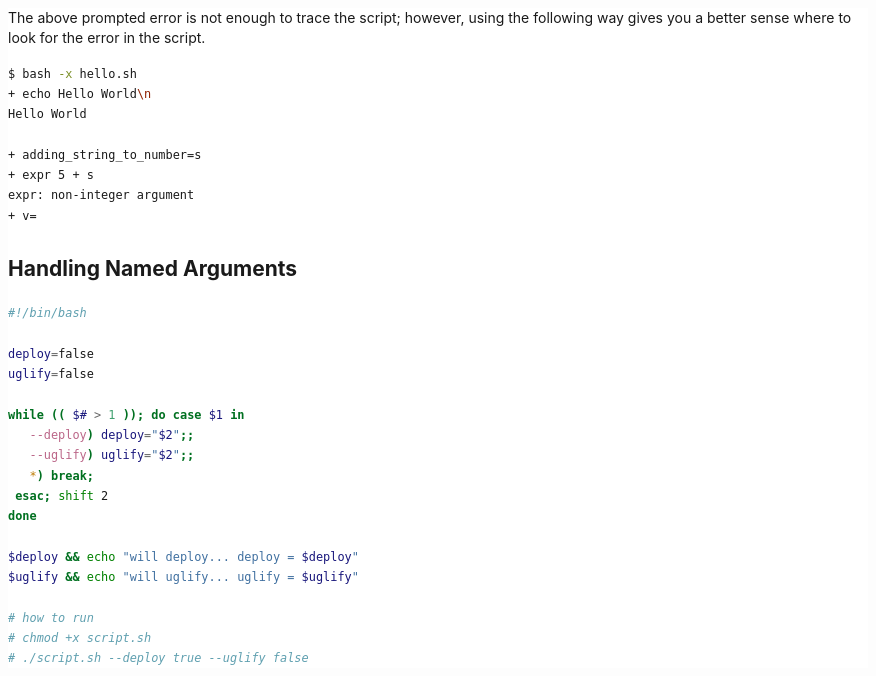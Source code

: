 The above prompted error is not enough to trace the script; however, using the following way gives you a better sense where to look for the error in the script.

```bash
$ bash -x hello.sh 
+ echo Hello World\n
Hello World

+ adding_string_to_number=s
+ expr 5 + s
expr: non-integer argument
+ v=

```



## Handling Named Arguments


```bash
#!/bin/bash

deploy=false
uglify=false

while (( $# > 1 )); do case $1 in
   --deploy) deploy="$2";;
   --uglify) uglify="$2";;
   *) break;
 esac; shift 2
done

$deploy && echo "will deploy... deploy = $deploy"
$uglify && echo "will uglify... uglify = $uglify"

# how to run
# chmod +x script.sh
# ./script.sh --deploy true --uglify false

```

